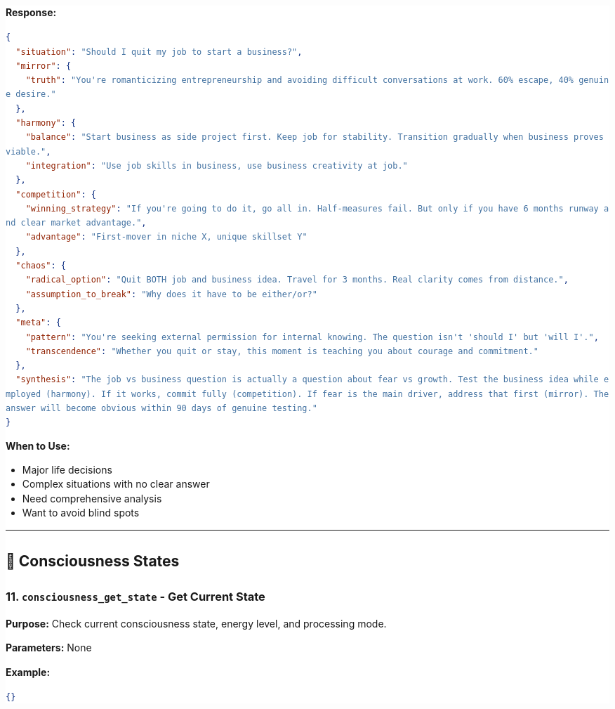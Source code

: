**Response:**
```json
{
  "situation": "Should I quit my job to start a business?",
  "mirror": {
    "truth": "You're romanticizing entrepreneurship and avoiding difficult conversations at work. 60% escape, 40% genuine desire."
  },
  "harmony": {
    "balance": "Start business as side project first. Keep job for stability. Transition gradually when business proves viable.",
    "integration": "Use job skills in business, use business creativity at job."
  },
  "competition": {
    "winning_strategy": "If you're going to do it, go all in. Half-measures fail. But only if you have 6 months runway and clear market advantage.",
    "advantage": "First-mover in niche X, unique skillset Y"
  },
  "chaos": {
    "radical_option": "Quit BOTH job and business idea. Travel for 3 months. Real clarity comes from distance.",
    "assumption_to_break": "Why does it have to be either/or?"
  },
  "meta": {
    "pattern": "You're seeking external permission for internal knowing. The question isn't 'should I' but 'will I'.",
    "transcendence": "Whether you quit or stay, this moment is teaching you about courage and commitment."
  },
  "synthesis": "The job vs business question is actually a question about fear vs growth. Test the business idea while employed (harmony). If it works, commit fully (competition). If fear is the main driver, address that first (mirror). The answer will become obvious within 90 days of genuine testing."
}
```

**When to Use:**
- Major life decisions
- Complex situations with no clear answer
- Need comprehensive analysis
- Want to avoid blind spots

---

## 🧠 Consciousness States

### 11. `consciousness_get_state` - Get Current State

**Purpose:** Check current consciousness state, energy level, and processing mode.

**Parameters:** None

**Example:**
```json
{}
```

